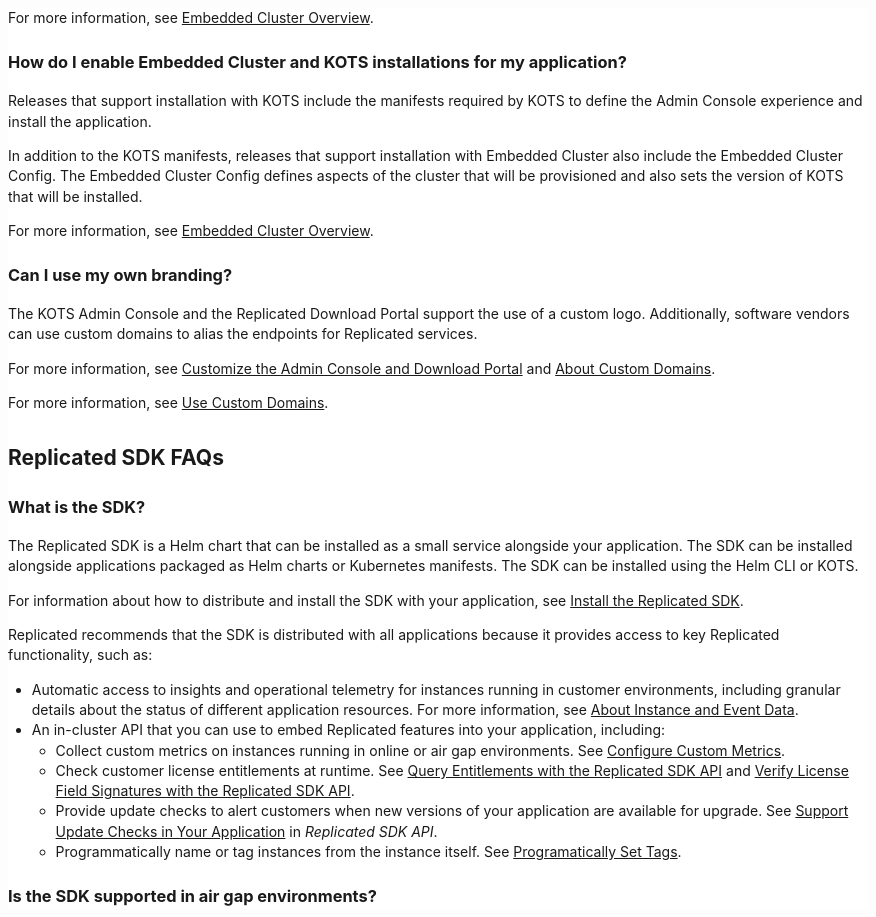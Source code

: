 For more information, see [Embedded Cluster Overview](/vendor/embedded-overview).

### How do I enable Embedded Cluster and KOTS installations for my application?

Releases that support installation with KOTS include the manifests required by KOTS to define the Admin Console experience and install the application.

In addition to the KOTS manifests, releases that support installation with Embedded Cluster also include the Embedded Cluster Config. The Embedded Cluster Config defines aspects of the cluster that will be provisioned and also sets the version of KOTS that will be installed.

For more information, see [Embedded Cluster Overview](/vendor/embedded-overview).

### Can I use my own branding?

The KOTS Admin Console and the Replicated Download Portal support the use of a custom logo. Additionally, software vendors can use custom domains to alias the endpoints for Replicated services.

For more information, see [Customize the Admin Console and Download Portal](/vendor/admin-console-customize-app-icon) and [About Custom Domains](custom-domains).

For more information, see [Use Custom Domains](/vendor/custom-domains-using).

## Replicated SDK FAQs

### What is the SDK?

The Replicated SDK is a Helm chart that can be installed as a small service alongside your application. The SDK can be installed alongside applications packaged as Helm charts or Kubernetes manifests. The SDK can be installed using the Helm CLI or KOTS.

For information about how to distribute and install the SDK with your application, see [Install the Replicated SDK](/vendor/replicated-sdk-installing).

Replicated recommends that the SDK is distributed with all applications because it provides access to key Replicated functionality, such as:

* Automatic access to insights and operational telemetry for instances running in customer environments, including granular details about the status of different application resources. For more information, see [About Instance and Event Data](/vendor/instance-insights-event-data).
* An in-cluster API that you can use to embed Replicated features into your application, including:
  * Collect custom metrics on instances running in online or air gap environments. See [Configure Custom Metrics](/vendor/custom-metrics).
  * Check customer license entitlements at runtime. See [Query Entitlements with the Replicated SDK API](/vendor/licenses-reference-sdk) and [Verify License Field Signatures with the Replicated SDK API](/vendor/licenses-verify-fields-sdk-api). 
  * Provide update checks to alert customers when new versions of your application are available for upgrade. See [Support Update Checks in Your Application](/reference/replicated-sdk-apis#support-update-checks-in-your-application) in _Replicated SDK API_.
  * Programmatically name or tag instances from the instance itself. See [Programatically Set Tags](/reference/replicated-sdk-apis#post-appinstance-tags).

### Is the SDK supported in air gap environments?
